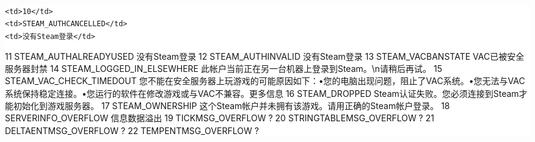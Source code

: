     <td>10</td>
    <td>STEAM_AUTHCANCELLED</td>
    <td>没有Steam登录</td>
</tr>
<tr>
    <td>11</td>
    <td>STEAM_AUTHALREADYUSED</td>
    <td>没有Steam登录</td>
</tr>
<tr>
    <td>12</td>
    <td>STEAM_AUTHINVALID</td>
    <td>没有Steam登录</td>
</tr>
<tr>
    <td>13</td>
    <td>STEAM_VACBANSTATE</td>
    <td>VAC已被安全服务器封禁</td>
</tr>
<tr>
    <td>14</td>
    <td>STEAM_LOGGED_IN_ELSEWHERE</td>
    <td>此帐户当前正在另一台机器上登录到Steam。\n请稍后再试。</td>
</tr>
<tr>
    <td>15</td>
    <td>STEAM_VAC_CHECK_TIMEDOUT</td>
    <td>您不能在安全服务器上玩游戏的可能原因如下：•您的电脑出现问题，阻止了VAC系统。•您无法与VAC系统保持稳定连接。•您运行的软件在修改游戏或与VAC不兼容。更多信息</td>
</tr>
<tr>
    <td>16</td>
    <td>STEAM_DROPPED</td>
    <td>Steam认证失败。您必须连接到Steam才能初始化到游戏服务器。</td>
</tr>
<tr>
    <td>17</td>
    <td>STEAM_OWNERSHIP</td>
    <td>这个Steam帐户并未拥有该游戏。请用正确的Steam帐户登录。</td>
</tr>
<tr>
    <td>18</td>
    <td>SERVERINFO_OVERFLOW</td>
    <td>信息数据溢出</td>
</tr>
<tr>
    <td>19</td>
    <td>TICKMSG_OVERFLOW</td>
    <td>?</td>
</tr>
<tr>
    <td>20</td>
    <td>STRINGTABLEMSG_OVERFLOW</td>
    <td>?</td>
</tr>
<tr>
    <td>21</td>
    <td>DELTAENTMSG_OVERFLOW</td>
    <td>?</td>
</tr>
<tr>
    <td>22</td>
    <td>TEMPENTMSG_OVERFLOW</td>
    <td>?</td>
</tr>
